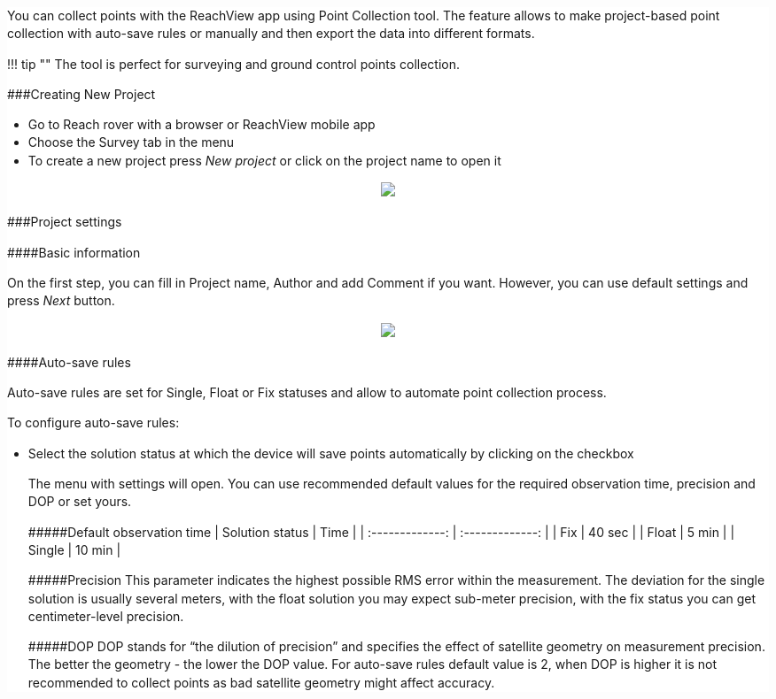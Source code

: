 You can collect points with the ReachView app using Point Collection tool. The feature allows to make project-based point collection with auto-save rules or manually and then export the data into different formats. 

!!! tip ""
    The tool is perfect for surveying and ground control points collection. 

###Creating New Project

* Go to Reach rover with a browser or ReachView mobile app
* Choose the Survey tab in the menu
* To create a new project press *New project* or click on the project name to open it

<p style="text-align:center" ><img src="../img/reachview/survey/create-new-project.gif" style="width: 800px;" /></p>


###Project settings 

####Basic information

On the first step, you can fill in Project name, Author and add Comment if you want. However, you can use default settings and press *Next* button.

<p style="text-align:center" ><img src="../img/reachview/survey/step1-fill-in.gif" style="width: 800px;" /></p>

####Auto-save rules

Auto-save rules are set for Single, Float or Fix statuses and allow to automate point collection process. 

To configure auto-save rules:

* Select the solution status at which the device will save points automatically by clicking on the checkbox
	
	The menu with settings will open. You can use recommended default values for the required observation time, precision and DOP or set yours.

	#####Default observation time
	| Solution status  | Time |
	| :-------------: | :-------------: |
	| Fix  | 40 sec  |
	| Float  | 5 min  |
	| Single  | 10 min  |

	#####Precision
	This parameter indicates the highest possible RMS error within the measurement. The deviation for the single solution is usually several meters, with the float solution you may expect sub-meter precision, with the fix status you can get centimeter-level precision.

	#####DOP
	DOP stands for “the dilution of precision” and specifies the effect of satellite geometry on measurement precision. The better the geometry - the lower the DOP value. For auto-save rules default value is 2, when DOP is higher it is not recommended to collect points as bad satellite geometry might affect accuracy.

